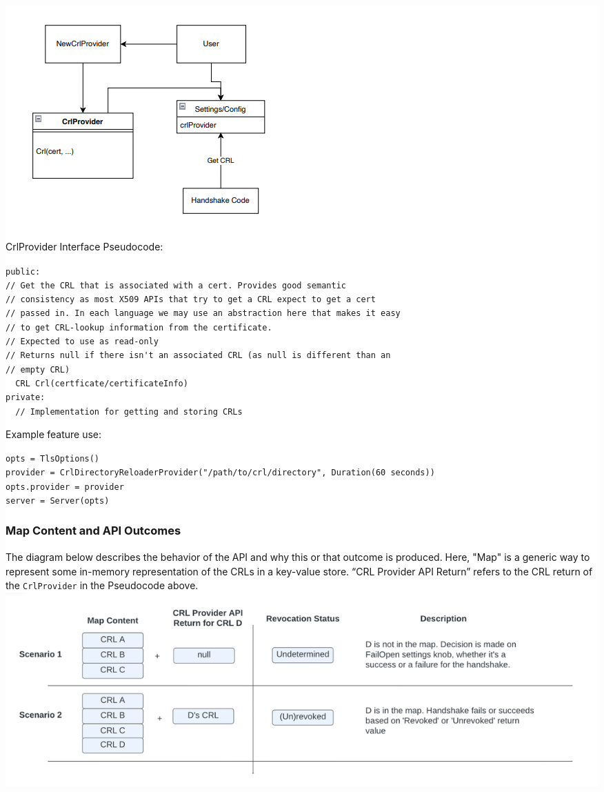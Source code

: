 ![Basic Flow Diagram](AXX-graphics/basic_diagram.png)

CrlProvider Interface Pseudocode:
```
public:
// Get the CRL that is associated with a cert. Provides good semantic
// consistency as most X509 APIs that try to get a CRL expect to get a cert
// passed in. In each language we may use an abstraction here that makes it easy
// to get CRL-lookup information from the certificate.
// Expected to use as read-only 
// Returns null if there isn't an associated CRL (as null is different than an
// empty CRL)
  CRL Crl(certficate/certificateInfo)
private:
  // Implementation for getting and storing CRLs
```

Example feature use:
```
opts = TlsOptions()
provider = CrlDirectoryReloaderProvider("/path/to/crl/directory", Duration(60 seconds))
opts.provider = provider
server = Server(opts)
```

### Map Content and API Outcomes

The diagram below describes the behavior of the API and why this or that outcome is produced. Here, "Map" is a generic way to represent some in-memory representation of the CRLs in a key-value store. “CRL Provider API Return” refers to the CRL return of the `CrlProvider` in the Pseudocode above.
![Basic API Outcomes](AXX-graphics/basic_table.png)
